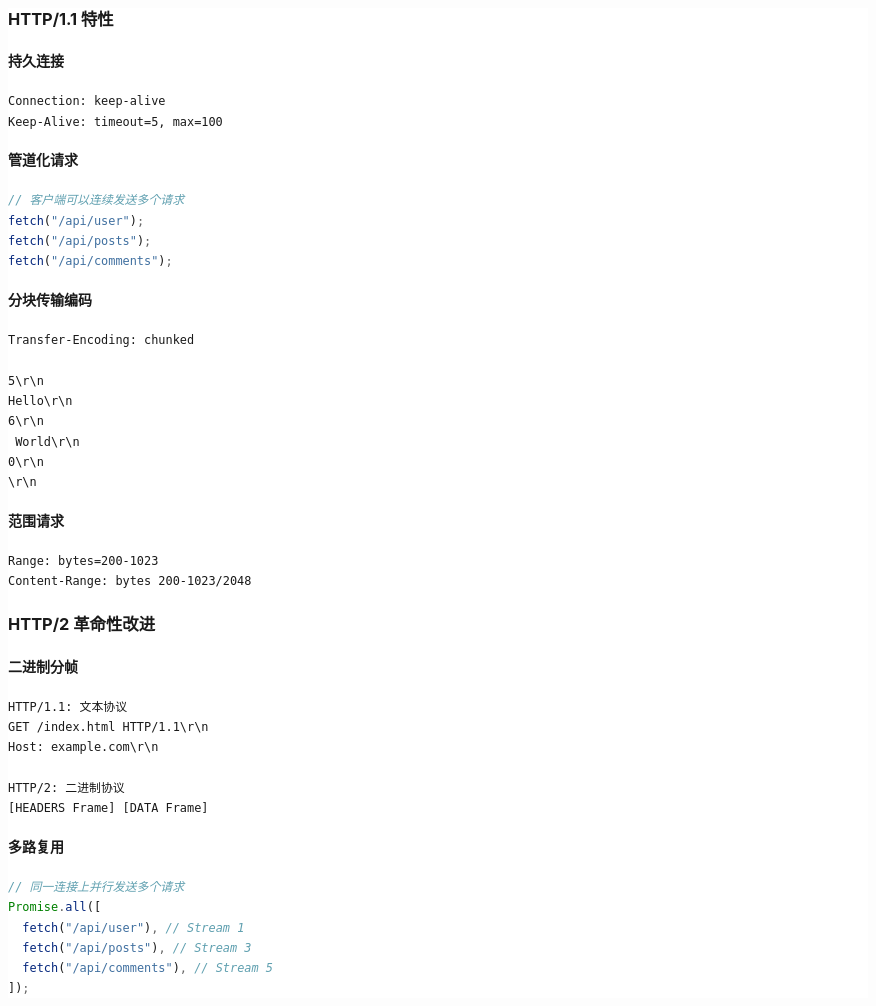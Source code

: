### HTTP/1.1 特性

#### 持久连接

```http
Connection: keep-alive
Keep-Alive: timeout=5, max=100
```

#### 管道化请求

```javascript
// 客户端可以连续发送多个请求
fetch("/api/user");
fetch("/api/posts");
fetch("/api/comments");
```

#### 分块传输编码

```http
Transfer-Encoding: chunked

5\r\n
Hello\r\n
6\r\n
 World\r\n
0\r\n
\r\n
```

#### 范围请求

```http
Range: bytes=200-1023
Content-Range: bytes 200-1023/2048
```

### HTTP/2 革命性改进

#### 二进制分帧

```
HTTP/1.1: 文本协议
GET /index.html HTTP/1.1\r\n
Host: example.com\r\n

HTTP/2: 二进制协议
[HEADERS Frame] [DATA Frame]
```

#### 多路复用

```javascript
// 同一连接上并行发送多个请求
Promise.all([
  fetch("/api/user"), // Stream 1
  fetch("/api/posts"), // Stream 3
  fetch("/api/comments"), // Stream 5
]);
```
